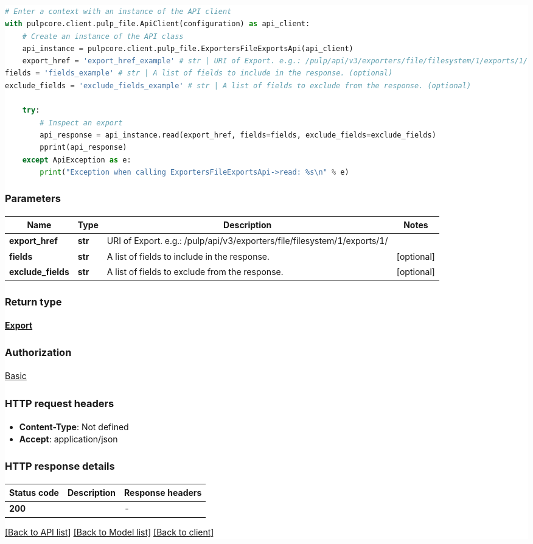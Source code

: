 ```python
# Enter a context with an instance of the API client
with pulpcore.client.pulp_file.ApiClient(configuration) as api_client:
    # Create an instance of the API class
    api_instance = pulpcore.client.pulp_file.ExportersFileExportsApi(api_client)
    export_href = 'export_href_example' # str | URI of Export. e.g.: /pulp/api/v3/exporters/file/filesystem/1/exports/1/
fields = 'fields_example' # str | A list of fields to include in the response. (optional)
exclude_fields = 'exclude_fields_example' # str | A list of fields to exclude from the response. (optional)

    try:
        # Inspect an export
        api_response = api_instance.read(export_href, fields=fields, exclude_fields=exclude_fields)
        pprint(api_response)
    except ApiException as e:
        print("Exception when calling ExportersFileExportsApi->read: %s\n" % e)
```

### Parameters

Name | Type | Description  | Notes
------------- | ------------- | ------------- | -------------
 **export_href** | **str**| URI of Export. e.g.: /pulp/api/v3/exporters/file/filesystem/1/exports/1/ | 
 **fields** | **str**| A list of fields to include in the response. | [optional] 
 **exclude_fields** | **str**| A list of fields to exclude from the response. | [optional] 

### Return type

[**Export**](Export.md)

### Authorization

[Basic](../client.md#Basic)

### HTTP request headers

 - **Content-Type**: Not defined
 - **Accept**: application/json

### HTTP response details
| Status code | Description | Response headers |
|-------------|-------------|------------------|
**200** |  |  -  |

 [[Back to API list]](../client.md#documentation-for-api-endpoints) [[Back to Model list]](../client.md#documentation-for-models) [[Back to client]](../client.md)

